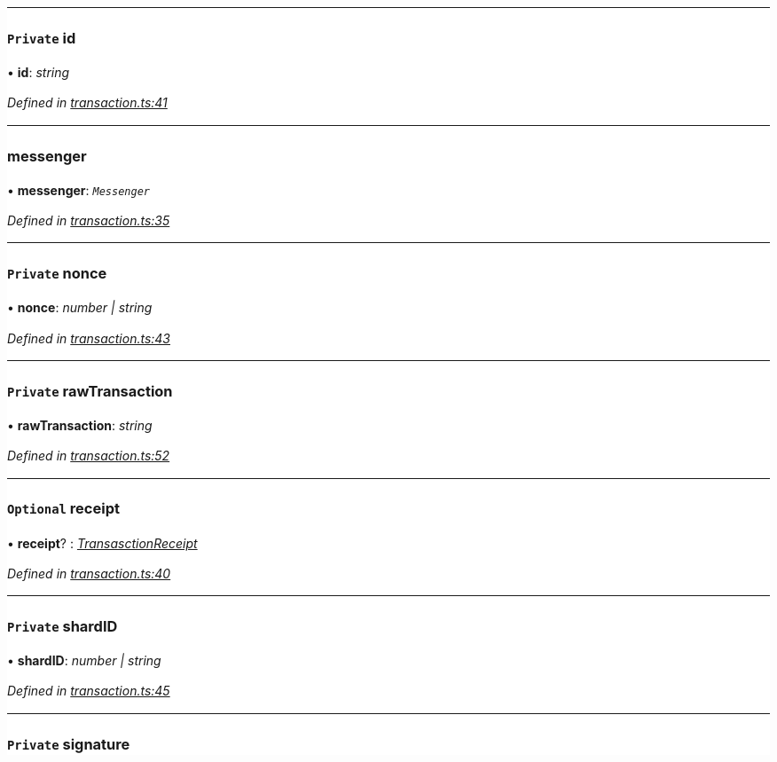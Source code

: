 ___

### `Private` id

• **id**: *string*

*Defined in [transaction.ts:41](https://github.com/harmony-one/sdk/blob/3ec028a/packages/harmony-transaction/src/transaction.ts#L41)*

___

###  messenger

• **messenger**: *`Messenger`*

*Defined in [transaction.ts:35](https://github.com/harmony-one/sdk/blob/3ec028a/packages/harmony-transaction/src/transaction.ts#L35)*

___

### `Private` nonce

• **nonce**: *number | string*

*Defined in [transaction.ts:43](https://github.com/harmony-one/sdk/blob/3ec028a/packages/harmony-transaction/src/transaction.ts#L43)*

___

### `Private` rawTransaction

• **rawTransaction**: *string*

*Defined in [transaction.ts:52](https://github.com/harmony-one/sdk/blob/3ec028a/packages/harmony-transaction/src/transaction.ts#L52)*

___

### `Optional` receipt

• **receipt**? : *[TransasctionReceipt](../interfaces/transasctionreceipt.md)*

*Defined in [transaction.ts:40](https://github.com/harmony-one/sdk/blob/3ec028a/packages/harmony-transaction/src/transaction.ts#L40)*

___

### `Private` shardID

• **shardID**: *number | string*

*Defined in [transaction.ts:45](https://github.com/harmony-one/sdk/blob/3ec028a/packages/harmony-transaction/src/transaction.ts#L45)*

___

### `Private` signature
